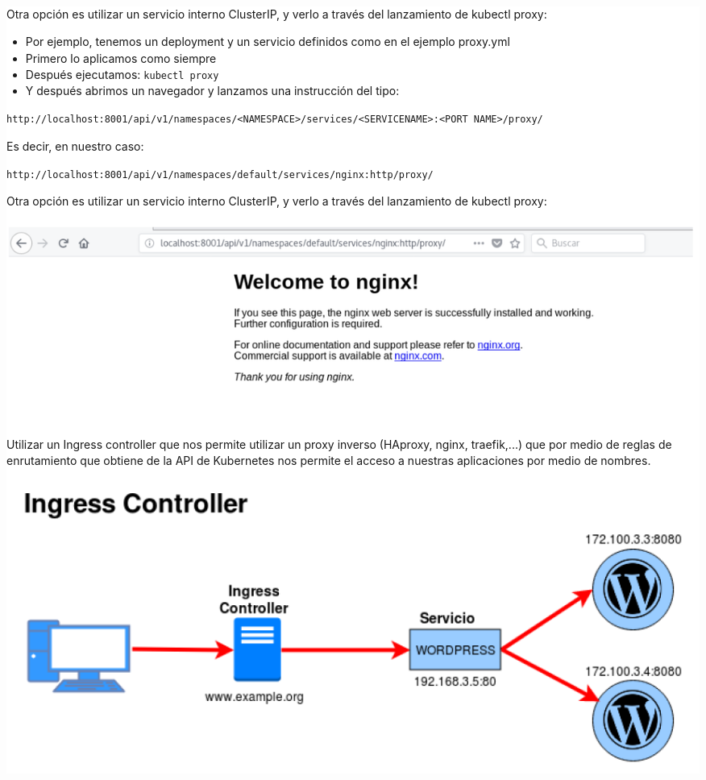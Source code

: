 Otra opción es utilizar un servicio interno ClusterIP, y verlo a través del lanzamiento de kubectl proxy:
- Por ejemplo, tenemos un deployment y un servicio definidos como en el ejemplo proxy.yml
- Primero lo aplicamos como siempre
- Después ejecutamos: `kubectl proxy`
- Y después abrimos un navegador y lanzamos una instrucción del tipo:

```url
http://localhost:8001/api/v1/namespaces/<NAMESPACE>/services/<SERVICENAME>:<PORT NAME>/proxy/
```

Es decir, en nuestro caso:

```url
http://localhost:8001/api/v1/namespaces/default/services/nginx:http/proxy/
```

Otra opción es utilizar un servicio interno ClusterIP, y verlo a través del lanzamiento de kubectl proxy:

![img.png](img/Ingress_02.png)

Utilizar un Ingress controller que nos permite utilizar un proxy inverso (HAproxy, nginx, traefik,...) que por medio de 
reglas de enrutamiento que obtiene de la API de Kubernetes nos permite el acceso a nuestras aplicaciones por medio de 
nombres.

![img.png](img/Ingress_03.png)
